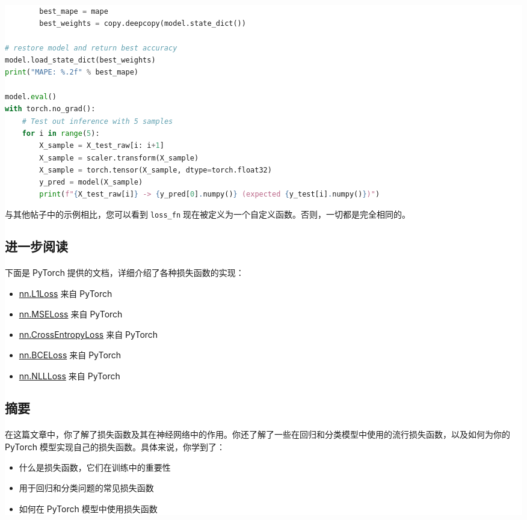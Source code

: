 ```py
        best_mape = mape
        best_weights = copy.deepcopy(model.state_dict())

# restore model and return best accuracy
model.load_state_dict(best_weights)
print("MAPE: %.2f" % best_mape)

model.eval()
with torch.no_grad():
    # Test out inference with 5 samples
    for i in range(5):
        X_sample = X_test_raw[i: i+1]
        X_sample = scaler.transform(X_sample)
        X_sample = torch.tensor(X_sample, dtype=torch.float32)
        y_pred = model(X_sample)
        print(f"{X_test_raw[i]} -> {y_pred[0].numpy()} (expected {y_test[i].numpy()})")
```

与其他帖子中的示例相比，您可以看到 `loss_fn` 现在被定义为一个自定义函数。否则，一切都是完全相同的。

## 进一步阅读

下面是 PyTorch 提供的文档，详细介绍了各种损失函数的实现：

+   [nn.L1Loss](https://pytorch.org/docs/stable/generated/torch.nn.L1Loss.html) 来自 PyTorch

+   [nn.MSELoss](https://pytorch.org/docs/stable/generated/torch.nn.MSELoss.html) 来自 PyTorch

+   [nn.CrossEntropyLoss](https://pytorch.org/docs/stable/generated/torch.nn.CrossEntropyLoss.html) 来自 PyTorch

+   [nn.BCELoss](https://pytorch.org/docs/stable/generated/torch.nn.BCELoss.html) 来自 PyTorch

+   [nn.NLLLoss](https://pytorch.org/docs/stable/generated/torch.nn.NLLLoss.html) 来自 PyTorch

## 摘要

在这篇文章中，你了解了损失函数及其在神经网络中的作用。你还了解了一些在回归和分类模型中使用的流行损失函数，以及如何为你的 PyTorch 模型实现自己的损失函数。具体来说，你学到了：

+   什么是损失函数，它们在训练中的重要性

+   用于回归和分类问题的常见损失函数

+   如何在 PyTorch 模型中使用损失函数
